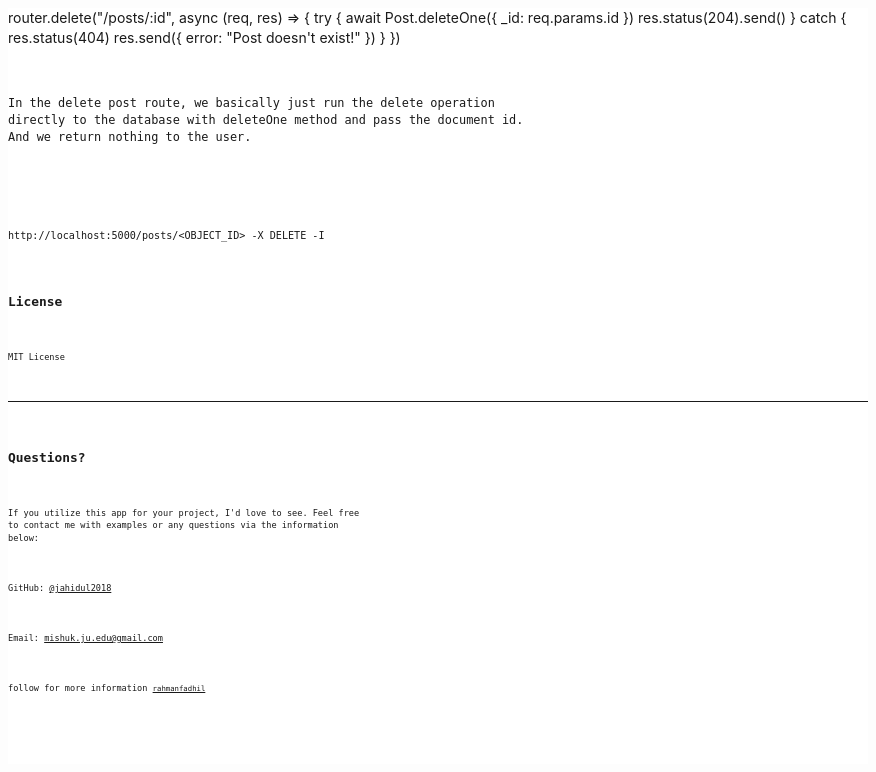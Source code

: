 router.delete("/posts/:id", async (req, res) => {
try {
await Post.deleteOne({ \_id: req.params.id })
res.status(204).send()
} catch {
res.status(404)
res.send({ error: "Post doesn't exist!" })
}
})
<code>

In the delete post route, we basically just run the delete operation directly to the database with deleteOne method and pass the document id. And we return nothing to the user.

<code>

http://localhost:5000/posts/<OBJECT_ID> -X DELETE -I
<code>

## License

MIT License

---

## Questions?

If you utilize this app for your project, I'd love to see. Feel free to contact me with examples or any questions via the information below:

GitHub: [@jahidul2018](https://api.github.com/users/jahidul2018)

Email: mishuk.ju.edu@gmail.com

follow for more information [`rahmanfadhil`](https://github.com/rahmanfadhil/learn-express-mongoose)
